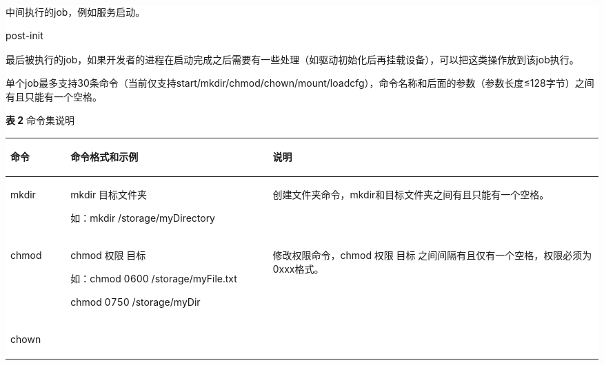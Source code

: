 </td>
<td class="cellrowborder" valign="top" width="86.6%" headers="mcps1.2.3.1.2 "><p id="p14818016288"><a name="p14818016288"></a><a name="p14818016288"></a>中间执行的job，例如服务启动。</p>
</td>
</tr>
<tr id="row181100162813"><td class="cellrowborder" valign="top" width="13.4%" headers="mcps1.2.3.1.1 "><p id="p3811804281"><a name="p3811804281"></a><a name="p3811804281"></a>post-init</p>
</td>
<td class="cellrowborder" valign="top" width="86.6%" headers="mcps1.2.3.1.2 "><p id="p18116016285"><a name="p18116016285"></a><a name="p18116016285"></a>最后被执行的job，如果开发者的进程在启动完成之后需要有一些处理（如驱动初始化后再挂载设备），可以把这类操作放到该job执行。</p>
</td>
</tr>
</tbody>
</table>

单个job最多支持30条命令（当前仅支持start/mkdir/chmod/chown/mount/loadcfg），命令名称和后面的参数（参数长度≤128字节）之间有且只能有一个空格。

**表 2**  命令集说明

<a name="table122681439144112"></a>
<table><thead align="left"><tr id="row826873984116"><th class="cellrowborder" valign="top" width="10.15%" id="mcps1.2.4.1.1"><p id="p826833919412"><a name="p826833919412"></a><a name="p826833919412"></a>命令</p>
</th>
<th class="cellrowborder" valign="top" width="34.089999999999996%" id="mcps1.2.4.1.2"><p id="p3381142134118"><a name="p3381142134118"></a><a name="p3381142134118"></a>命令格式和示例</p>
</th>
<th class="cellrowborder" valign="top" width="55.76%" id="mcps1.2.4.1.3"><p id="p1268539154110"><a name="p1268539154110"></a><a name="p1268539154110"></a>说明</p>
</th>
</tr>
</thead>
<tbody><tr id="row142681039124116"><td class="cellrowborder" valign="top" width="10.15%" headers="mcps1.2.4.1.1 "><p id="p2083714604313"><a name="p2083714604313"></a><a name="p2083714604313"></a>mkdir</p>
</td>
<td class="cellrowborder" valign="top" width="34.089999999999996%" headers="mcps1.2.4.1.2 "><p id="p143811842154111"><a name="p143811842154111"></a><a name="p143811842154111"></a>mkdir 目标文件夹</p>
<p id="p4377174213435"><a name="p4377174213435"></a><a name="p4377174213435"></a>如：mkdir /storage/myDirectory</p>
</td>
<td class="cellrowborder" valign="top" width="55.76%" headers="mcps1.2.4.1.3 "><p id="p56817536457"><a name="p56817536457"></a><a name="p56817536457"></a>创建文件夹命令，mkdir和目标文件夹之间有且只能有一个空格。</p>
</td>
</tr>
<tr id="row1268133919413"><td class="cellrowborder" valign="top" width="10.15%" headers="mcps1.2.4.1.1 "><p id="p97961563461"><a name="p97961563461"></a><a name="p97961563461"></a>chmod</p>
</td>
<td class="cellrowborder" valign="top" width="34.089999999999996%" headers="mcps1.2.4.1.2 "><p id="p20381144234118"><a name="p20381144234118"></a><a name="p20381144234118"></a>chmod 权限 目标</p>
<p id="p6334213124413"><a name="p6334213124413"></a><a name="p6334213124413"></a>如：chmod 0600 /storage/myFile.txt</p>
<p id="p1748214543444"><a name="p1748214543444"></a><a name="p1748214543444"></a>chmod 0750 /storage/myDir</p>
</td>
<td class="cellrowborder" valign="top" width="55.76%" headers="mcps1.2.4.1.3 "><p id="p2023822074614"><a name="p2023822074614"></a><a name="p2023822074614"></a>修改权限命令，chmod 权限 目标  之间间隔有且仅有一个空格，权限必须为0xxx格式。</p>
</td>
</tr>
<tr id="row7268143918416"><td class="cellrowborder" valign="top" width="10.15%" headers="mcps1.2.4.1.1 "><p id="p8255346174610"><a name="p8255346174610"></a><a name="p8255346174610"></a>chown</p>
</td>
